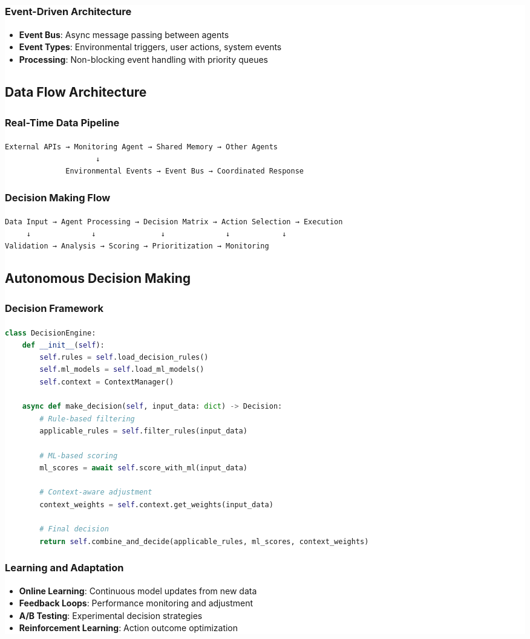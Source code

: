 ### Event-Driven Architecture
- **Event Bus**: Async message passing between agents
- **Event Types**: Environmental triggers, user actions, system events
- **Processing**: Non-blocking event handling with priority queues

## Data Flow Architecture

### Real-Time Data Pipeline
```
External APIs → Monitoring Agent → Shared Memory → Other Agents
                     ↓
              Environmental Events → Event Bus → Coordinated Response
```

### Decision Making Flow
```
Data Input → Agent Processing → Decision Matrix → Action Selection → Execution
     ↓              ↓               ↓              ↓            ↓
Validation → Analysis → Scoring → Prioritization → Monitoring
```

## Autonomous Decision Making

### Decision Framework
```python
class DecisionEngine:
    def __init__(self):
        self.rules = self.load_decision_rules()
        self.ml_models = self.load_ml_models()
        self.context = ContextManager()
    
    async def make_decision(self, input_data: dict) -> Decision:
        # Rule-based filtering
        applicable_rules = self.filter_rules(input_data)
        
        # ML-based scoring
        ml_scores = await self.score_with_ml(input_data)
        
        # Context-aware adjustment
        context_weights = self.context.get_weights(input_data)
        
        # Final decision
        return self.combine_and_decide(applicable_rules, ml_scores, context_weights)
```

### Learning and Adaptation
- **Online Learning**: Continuous model updates from new data
- **Feedback Loops**: Performance monitoring and adjustment
- **A/B Testing**: Experimental decision strategies
- **Reinforcement Learning**: Action outcome optimization
